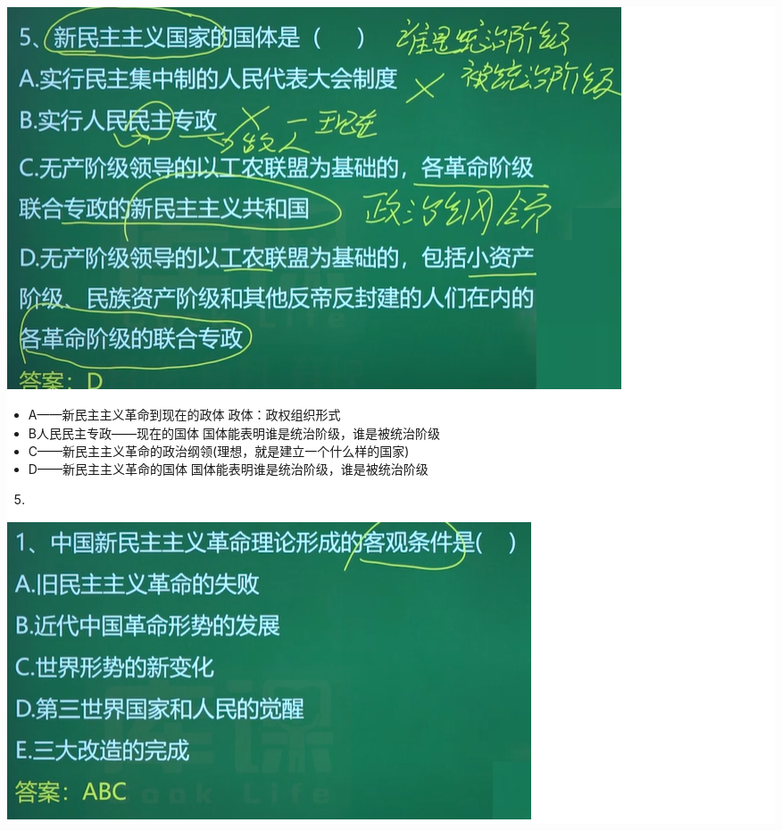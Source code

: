 <img src="../MDImg/升本/政治24/Ⅲ.新民主主义革命理论/二-4eg.png" alt="img" style="zoom:100%;" />

- A——新民主主义革命到现在的政体
  政体：政权组织形式
- B人民民主专政——现在的国体
  国体能表明谁是统治阶级，谁是被统治阶级
- C——新民主主义革命的政治纲领(理想，就是建立一个什么样的国家)
- D——新民主主义革命的国体
  国体能表明谁是统治阶级，谁是被统治阶级

5.
<img src="../MDImg/升本/政治24/Ⅲ.新民主主义革命理论/二-5eg.png" alt="img" style="zoom:100%;" />
